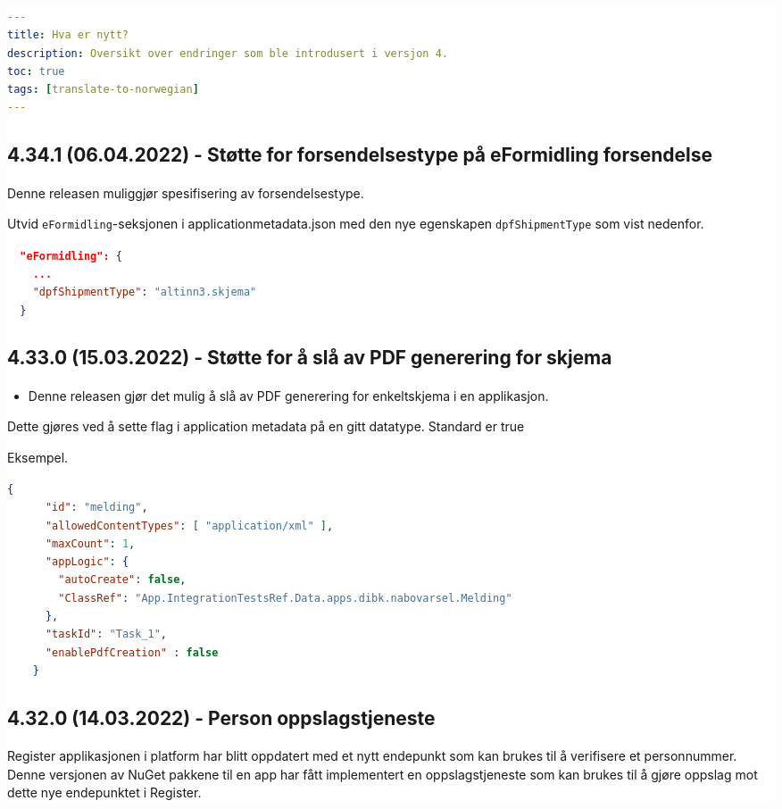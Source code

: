 ```yaml
---
title: Hva er nytt?
description: Oversikt over endringer som ble introdusert i versjon 4.
toc: true
tags: [translate-to-norwegian]
---
```


## 4.34.1 (06.04.2022) - Støtte for forsendelsestype på eFormidling forsendelse

Denne releasen muliggjør spesifisering av forsendelsestype. 

Utvid `eFormidling`-seksjonen i applicationmetadata.json med den nye egenskapen `dpfShipmentType` som vist nedenfor.

```json
  "eFormidling": {
    ...
    "dpfShipmentType": "altinn3.skjema"
  }
```

## 4.33.0 (15.03.2022) - Støtte for å slå av PDF generering for skjema

- Denne releasen gjør det mulig å slå av PDF generering for enkeltskjema i en applikasjon. 

Dette gjøres ved å sette flag i application metadata på en gitt datatype. Standard er true

Eksempel.

```json
{
      "id": "melding",
      "allowedContentTypes": [ "application/xml" ],
      "maxCount": 1,
      "appLogic": {
        "autoCreate": false,
        "ClassRef": "App.IntegrationTestsRef.Data.apps.dibk.nabovarsel.Melding"
      },
      "taskId": "Task_1",
      "enablePdfCreation" : false
    }

```


## 4.32.0 (14.03.2022) - Person oppslagstjeneste
Register applikasjonen i platform har blitt oppdatert med et nytt endepunkt som kan brukes til å verifisere et personnummer. Denne versjonen av NuGet pakkene til en app har fått implementert en oppslagstjeneste som kan brukes til å gjøre oppslag mot dette nye endepunktet i Register.
